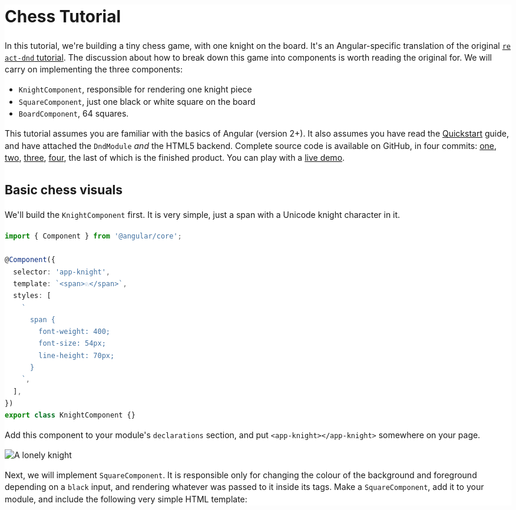 # Chess Tutorial

In this tutorial, we're building a tiny chess game, with one knight on the
board. It's an Angular-specific translation of the original [`react-dnd`
tutorial][orig]. The discussion about how to break down this game into
components is worth reading the original for. We will carry on implementing the
three components:

- `KnightComponent`, responsible for rendering one knight piece
- `SquareComponent`, just one black or white square on the board
- `BoardComponent`, 64 squares.

[orig]: https://react-dnd.github.io/react-dnd/docs/tutorial

This tutorial assumes you are familiar with the basics of Angular (version 2+).
It also assumes you have read the [Quickstart](./quickstart.html) guide, and have attached the
`DndModule` _and_ the HTML5 backend. Complete source code is available on
GitHub, in four commits: [one][chessboard-1], [two][chessboard-2],
[three][chessboard-3], [four][chessboard-4], the last of which is the finished
product. You can play with a [live demo](../examples/index.html#/chessboard).

[chessboard-1]: https://github.com/ng-dnd/nd-dnd/tree/chessboard-1/packages/examples/src/app/chessboard
[chessboard-2]: https://github.com/ng-dnd/nd-dnd/tree/chessboard-2/packages/examples/src/app/chessboard
[chessboard-3]: https://github.com/ng-dnd/nd-dnd/tree/chessboard-3/packages/examples/src/app/chessboard
[chessboard-4]: https://github.com/ng-dnd/nd-dnd/tree/chessboard-4/packages/examples/src/app/chessboard

## Basic chess visuals

We'll build the `KnightComponent` first. It is very simple, just a span with a Unicode
knight character in it.

```typescript
import { Component } from '@angular/core';

@Component({
  selector: 'app-knight',
  template: `<span>♘</span>`,
  styles: [
    `
      span {
        font-weight: 400;
        font-size: 54px;
        line-height: 70px;
      }
    `,
  ],
})
export class KnightComponent {}
```

Add this component to your module's `declarations` section, and put
`<app-knight></app-knight>` somewhere on your page.

![A lonely knight](../media/lone-knight.png)

Next, we will implement `SquareComponent`. It is responsible only for changing the colour
of the background and foreground depending on a `black` input, and rendering
whatever was passed to it inside its tags. Make a `SquareComponent`, add it to
your module, and include the following very simple HTML template:


[truthy]: https://developer.mozilla.org/en-US/docs/Glossary/Truthy